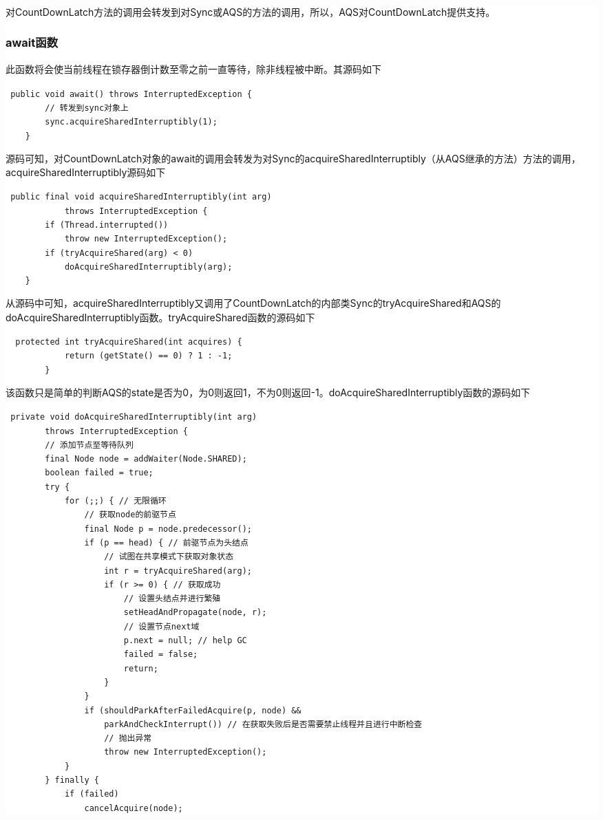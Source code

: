 对CountDownLatch方法的调用会转发到对Sync或AQS的方法的调用，所以，AQS对CountDownLatch提供支持。



### await函数

此函数将会使当前线程在锁存器倒计数至零之前一直等待，除非线程被中断。其源码如下　　

```
 public void await() throws InterruptedException {
        // 转发到sync对象上
        sync.acquireSharedInterruptibly(1);
    }
```

源码可知，对CountDownLatch对象的await的调用会转发为对Sync的acquireSharedInterruptibly（从AQS继承的方法）方法的调用，acquireSharedInterruptibly源码如下　　

```
 public final void acquireSharedInterruptibly(int arg)
            throws InterruptedException {
        if (Thread.interrupted())
            throw new InterruptedException();
        if (tryAcquireShared(arg) < 0)
            doAcquireSharedInterruptibly(arg);
    }
```

从源码中可知，acquireSharedInterruptibly又调用了CountDownLatch的内部类Sync的tryAcquireShared和AQS的doAcquireSharedInterruptibly函数。tryAcquireShared函数的源码如下　

```
  protected int tryAcquireShared(int acquires) {
            return (getState() == 0) ? 1 : -1;
        }
```

该函数只是简单的判断AQS的state是否为0，为0则返回1，不为0则返回-1。doAcquireSharedInterruptibly函数的源码如下　　

```
 private void doAcquireSharedInterruptibly(int arg)
        throws InterruptedException {
        // 添加节点至等待队列
        final Node node = addWaiter(Node.SHARED);
        boolean failed = true;
        try {
            for (;;) { // 无限循环
                // 获取node的前驱节点
                final Node p = node.predecessor();
                if (p == head) { // 前驱节点为头结点
                    // 试图在共享模式下获取对象状态
                    int r = tryAcquireShared(arg);
                    if (r >= 0) { // 获取成功
                        // 设置头结点并进行繁殖
                        setHeadAndPropagate(node, r);
                        // 设置节点next域
                        p.next = null; // help GC
                        failed = false;
                        return;
                    }
                }
                if (shouldParkAfterFailedAcquire(p, node) &&
                    parkAndCheckInterrupt()) // 在获取失败后是否需要禁止线程并且进行中断检查
                    // 抛出异常
                    throw new InterruptedException();
            }
        } finally {
            if (failed)
                cancelAcquire(node);
```